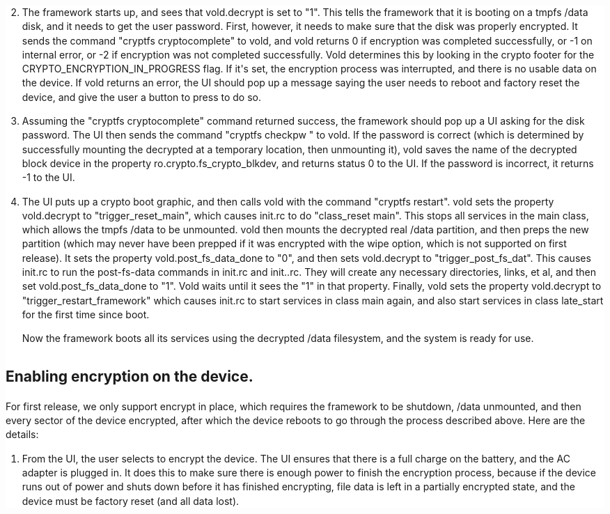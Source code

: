 2.  The framework starts up, and sees that vold.decrypt is set to "1".  This
    tells the framework that it is booting on a tmpfs /data disk, and it needs
    to get the user password.  First, however, it needs to make sure that the
    disk was properly encrypted.  It sends the command "cryptfs cryptocomplete"
    to vold, and vold returns 0 if encryption was completed successfully, or -1
    on internal error, or -2 if encryption was not completed successfully. 
    Vold determines this by looking in the crypto footer for the
    CRYPTO_ENCRYPTION_IN_PROGRESS flag.  If it's set, the encryption process
    was interrupted, and there is no usable data on the device.  If vold returns
    an error, the UI should pop up a message saying the user needs to reboot and
    factory reset the device, and give the user a button to press to do so.
    
3.  Assuming the "cryptfs cryptocomplete" command returned success, the
    framework should pop up a UI asking for the disk password.  The UI then
    sends the command "cryptfs checkpw <passwd>" to vold.  If the password
    is correct (which is determined by successfully mounting the decrypted
    at a temporary location, then unmounting it), vold saves the name of the
    decrypted block device in the property ro.crypto.fs_crypto_blkdev, and
    returns status 0 to the UI.  If the password is incorrect, it returns -1
    to the UI.

4.  The UI puts up a crypto boot graphic, and then calls vold with the command
    "cryptfs restart".  vold sets the property vold.decrypt to
    "trigger_reset_main", which causes init.rc to do "class_reset main".  This
    stops all services in the main class, which allows the tmpfs /data to be
    unmounted.  vold then mounts the decrypted real /data partition, and then
    preps the new partition (which may never have been prepped if it was
    encrypted with the wipe option, which is not supported on first release).
    It sets the property vold.post_fs_data_done to "0", and then sets
    vold.decrypt to "trigger_post_fs_dat".  This causes init.rc to run the
    post-fs-data commands in init.rc and init.<device>.rc.  They will create
    any necessary directories, links, et al, and then set vold.post_fs_data_done
    to "1".  Vold waits until it sees the "1" in that property.  Finally, vold
    sets the property vold.decrypt to "trigger_restart_framework" which causes
    init.rc to start services in class main again, and also start services
    in class late_start for the first time since boot.

    Now the framework boots all its services using the decrypted /data
    filesystem, and the system is ready for use.

## Enabling encryption on the device.

For first release, we only support encrypt in place, which requires the
framework to be shutdown, /data unmounted, and then every sector of the
device encrypted, after which the device reboots to go through the process
described above.  Here are the details:

1.  From the UI, the user selects to encrypt the device.  The UI ensures that
    there is a full charge on the battery, and the AC adapter is plugged in.
    It does this to make sure there is enough power to finish the encryption
    process, because if the device runs out of power and shuts down before it
    has finished encrypting, file data is left in a partially encrypted state,
    and the device must be factory reset (and all data lost).
